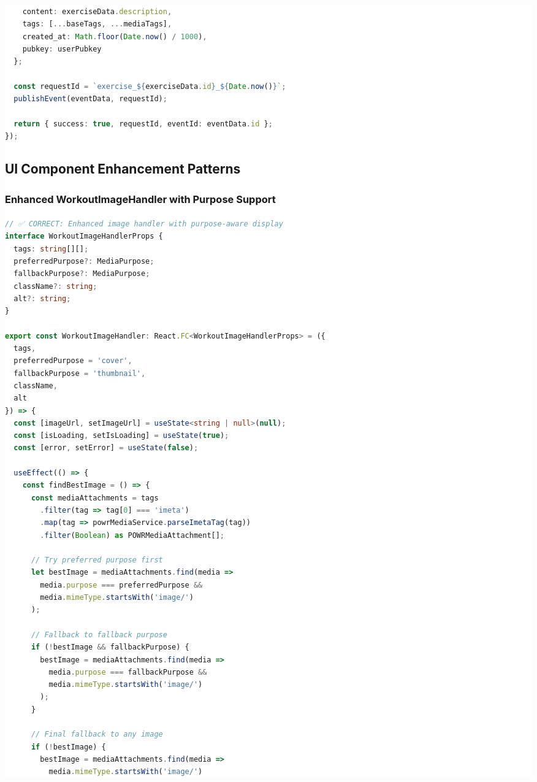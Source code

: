 ```typescript
    content: exerciseData.description,
    tags: [...baseTags, ...mediaTags],
    created_at: Math.floor(Date.now() / 1000),
    pubkey: userPubkey
  };
  
  const requestId = `exercise_${exerciseData.id}_${Date.now()}`;
  publishEvent(eventData, requestId);
  
  return { success: true, requestId, eventId: eventData.id };
});
```

## UI Component Enhancement Patterns

### Enhanced WorkoutImageHandler with Purpose Support
```typescript
// ✅ CORRECT: Enhanced image handler with purpose-aware display
interface WorkoutImageHandlerProps {
  tags: string[][];
  preferredPurpose?: MediaPurpose;
  fallbackPurpose?: MediaPurpose;
  className?: string;
  alt?: string;
}

export const WorkoutImageHandler: React.FC<WorkoutImageHandlerProps> = ({
  tags,
  preferredPurpose = 'cover',
  fallbackPurpose = 'thumbnail',
  className,
  alt
}) => {
  const [imageUrl, setImageUrl] = useState<string | null>(null);
  const [isLoading, setIsLoading] = useState(true);
  const [error, setError] = useState(false);

  useEffect(() => {
    const findBestImage = () => {
      const mediaAttachments = tags
        .filter(tag => tag[0] === 'imeta')
        .map(tag => powrMediaService.parseImetaTag(tag))
        .filter(Boolean) as POWRMediaAttachment[];
      
      // Try preferred purpose first
      let bestImage = mediaAttachments.find(media => 
        media.purpose === preferredPurpose && 
        media.mimeType.startsWith('image/')
      );
      
      // Fallback to fallback purpose
      if (!bestImage && fallbackPurpose) {
        bestImage = mediaAttachments.find(media => 
          media.purpose === fallbackPurpose && 
          media.mimeType.startsWith('image/')
        );
      }
      
      // Final fallback to any image
      if (!bestImage) {
        bestImage = mediaAttachments.find(media => 
          media.mimeType.startsWith('image/')
```